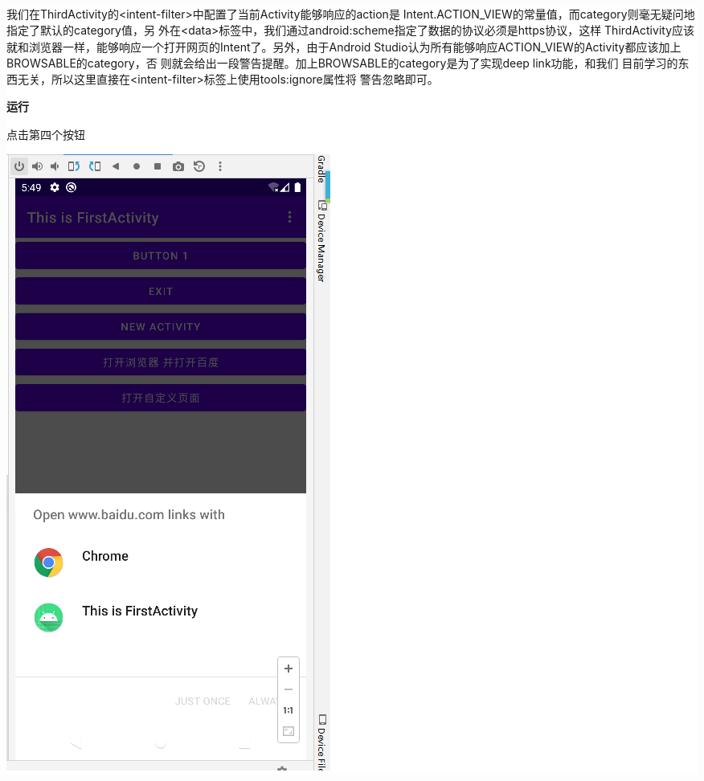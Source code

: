 我们在ThirdActivity的\<intent-filter>中配置了当前Activity能够响应的action是 Intent.ACTION_VIEW的常量值，而category则毫无疑问地指定了默认的category值，另 外在\<data>标签中，我们通过android:scheme指定了数据的协议必须是https协议，这样 ThirdActivity应该就和浏览器一样，能够响应一个打开网页的Intent了。另外，由于Android Studio认为所有能够响应ACTION_VIEW的Activity都应该加上BROWSABLE的category，否 则就会给出一段警告提醒。加上BROWSABLE的category是为了实现deep link功能，和我们 目前学习的东西无关，所以这里直接在\<intent-filter>标签上使用tools:ignore属性将
警告忽略即可。



**运行**

点击第四个按钮

![image-20220322174931975](./3.assets/image-20220322174931975.png)


